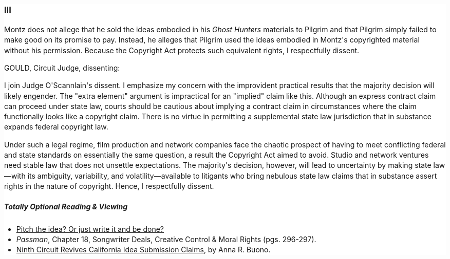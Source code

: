 ### III

Montz does not allege that he sold the ideas embodied in his *Ghost
Hunters* materials to Pilgrim and that Pilgrim simply failed to make
good on its promise to pay. Instead, he alleges that Pilgrim used the
ideas embodied in Montz's copyrighted material without his permission.
Because the Copyright Act protects such equivalent rights, I
respectfully dissent.

GOULD, Circuit Judge, dissenting:

I join Judge O'Scannlain's dissent. I emphasize my concern with the
improvident practical results that the majority decision will likely
engender. The "extra element" argument is impractical for an "implied"
claim like this. Although an express contract claim can proceed under
state law, courts should be cautious about implying a contract claim in
circumstances where the claim functionally looks like a copyright claim. There is no virtue in permitting a
supplemental state law jurisdiction that in substance expands federal
copyright law.

Under such a legal regime, film production and network companies face
the chaotic prospect of having to meet conflicting federal and state
standards on essentially the same question, a result the Copyright Act
aimed to avoid. Studio and network ventures need stable law that does
not unsettle expectations. The majority's decision, however, will lead
to uncertainty by making state law—with its ambiguity, variability, and
volatility—available to litigants who bring nebulous state law claims
that in substance assert rights in the nature of copyright. Hence, I
respectfully dissent.

##### Totally Optional Reading & Viewing

* [Pitch the idea? Or just write it and be done?](https://www.youtube.com/watch?v=8ExFYpzso8g)
* *Passman*, Chapter 18, Songwriter Deals, Creative Control & Moral Rights (pgs. 296-297).  
* [Ninth Circuit Revives California Idea Submission Claims](http://www.lexology.com/library/detail.aspx?g=352aeccb-2f72-413a-8c12-881b1a1e3d9c), by Anna R. Buono.









